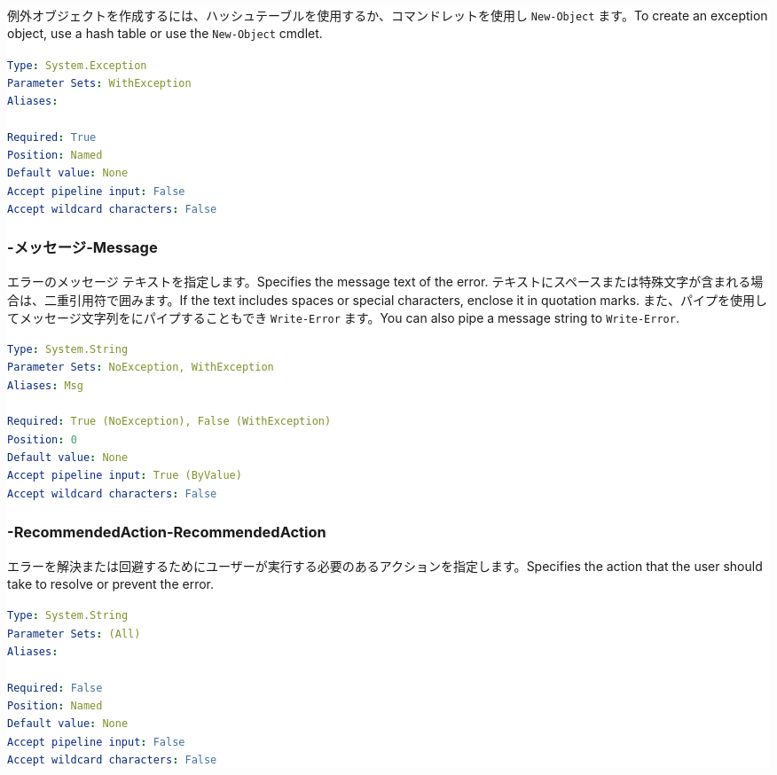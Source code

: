 <span data-ttu-id="f7cf8-190">例外オブジェクトを作成するには、ハッシュテーブルを使用するか、コマンドレットを使用し `New-Object` ます。</span><span class="sxs-lookup"><span data-stu-id="f7cf8-190">To create an exception object, use a hash table or use the `New-Object` cmdlet.</span></span>

```yaml
Type: System.Exception
Parameter Sets: WithException
Aliases:

Required: True
Position: Named
Default value: None
Accept pipeline input: False
Accept wildcard characters: False
```

### <span data-ttu-id="f7cf8-191">-メッセージ</span><span class="sxs-lookup"><span data-stu-id="f7cf8-191">-Message</span></span>

<span data-ttu-id="f7cf8-192">エラーのメッセージ テキストを指定します。</span><span class="sxs-lookup"><span data-stu-id="f7cf8-192">Specifies the message text of the error.</span></span> <span data-ttu-id="f7cf8-193">テキストにスペースまたは特殊文字が含まれる場合は、二重引用符で囲みます。</span><span class="sxs-lookup"><span data-stu-id="f7cf8-193">If the text includes spaces or special characters, enclose it in quotation marks.</span></span> <span data-ttu-id="f7cf8-194">また、パイプを使用してメッセージ文字列をにパイプすることもでき `Write-Error` ます。</span><span class="sxs-lookup"><span data-stu-id="f7cf8-194">You can also pipe a message string to `Write-Error`.</span></span>

```yaml
Type: System.String
Parameter Sets: NoException, WithException
Aliases: Msg

Required: True (NoException), False (WithException)
Position: 0
Default value: None
Accept pipeline input: True (ByValue)
Accept wildcard characters: False
```

### <span data-ttu-id="f7cf8-195">-RecommendedAction</span><span class="sxs-lookup"><span data-stu-id="f7cf8-195">-RecommendedAction</span></span>

<span data-ttu-id="f7cf8-196">エラーを解決または回避するためにユーザーが実行する必要のあるアクションを指定します。</span><span class="sxs-lookup"><span data-stu-id="f7cf8-196">Specifies the action that the user should take to resolve or prevent the error.</span></span>

```yaml
Type: System.String
Parameter Sets: (All)
Aliases:

Required: False
Position: Named
Default value: None
Accept pipeline input: False
Accept wildcard characters: False
```
